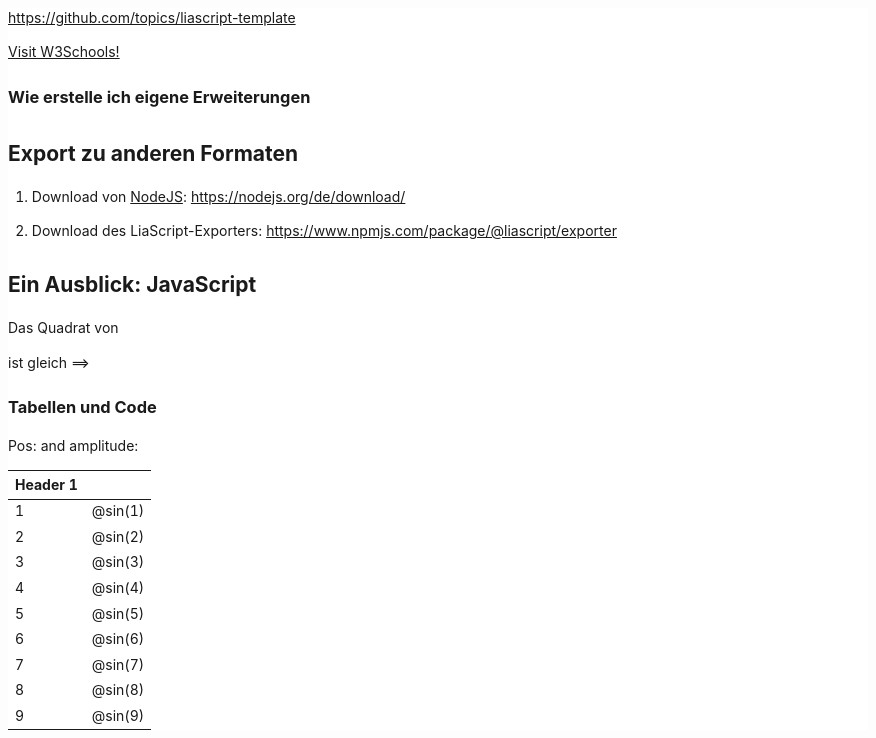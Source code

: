 https://github.com/topics/liascript-template

 <a href="https://www.w3schools.com/" target="_parent" rel="noopener noreferrer">Visit W3Schools!</a>

### Wie erstelle ich eigene Erweiterungen


## Export zu anderen Formaten

1. Download von [NodeJS](https://de.wikipedia.org/wiki/Node.js):
   https://nodejs.org/de/download/

2. Download des LiaScript-Exporters:
   https://www.npmjs.com/package/@liascript/exporter


## Ein Ausblick: JavaScript

Das Quadrat von
<script output="x" input="range" value="1" min="0" max="1000" step="0.1">
@input
</script>
ist gleich ==>
<script> @input(`x`) * @input(`x`)</script>

### Tabellen und Code


Pos: <script run-once
        default="0"
        output="result"
        input="range" value="2" min="0" max="25" step="0.1"
        >
@input
</script>
and amplitude:
<script run-once
        default="0"
        output="amp"
        input="range" value="1" min="0" max="2" step="0.1"
        >
@input
</script>



| Header 1 | <script>@input(`result`)</script> |
|:-------- |--------: |
| 1        | @sin(1)  |
| 2        | @sin(2)  |
| 3        | @sin(3)  |
| 4        | @sin(4)  |
| 5        | @sin(5)  |
| 6        | @sin(6)  |
| 7        | @sin(7)  |
| 8        | @sin(8)  |
| 9        | @sin(9)  |
